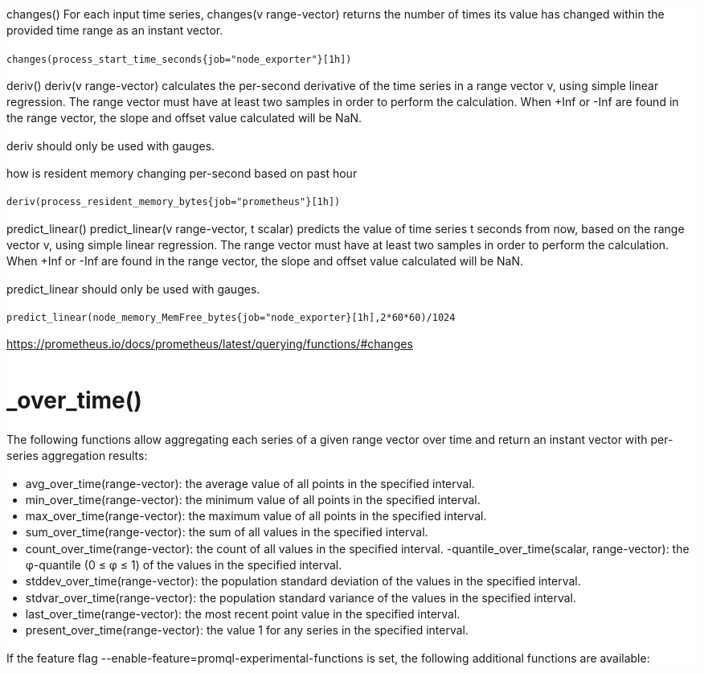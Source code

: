 changes()
For each input time series, changes(v range-vector) returns the number of times its value has changed within the provided time range as an instant vector.

```
changes(process_start_time_seconds{job="node_exporter"}[1h])
```

deriv()
deriv(v range-vector) calculates the per-second derivative of the time series in a range vector v, using simple linear regression. The range vector must have at least two samples in order to perform the calculation. When +Inf or -Inf are found in the range vector, the slope and offset value calculated will be NaN.

deriv should only be used with gauges.

how is resident memory changing per-second based on past hour

```
deriv(process_resident_memory_bytes{job="prometheus"}[1h])

```
predict_linear()
predict_linear(v range-vector, t scalar) predicts the value of time series t seconds from now, based on the range vector v, using simple linear regression. The range vector must have at least two samples in order to perform the calculation. When +Inf or -Inf are found in the range vector, the slope and offset value calculated will be NaN.

predict_linear should only be used with gauges.

```
predict_linear(node_memory_MemFree_bytes{job="node_exporter}[1h],2*60*60)/1024
```
https://prometheus.io/docs/prometheus/latest/querying/functions/#changes

# <aggregation>_over_time()
The following functions allow aggregating each series of a given range vector over time and return an instant vector with per-series aggregation results:

- avg_over_time(range-vector): the average value of all points in the specified interval.
- min_over_time(range-vector): the minimum value of all points in the specified interval.
- max_over_time(range-vector): the maximum value of all points in the specified interval.
- sum_over_time(range-vector): the sum of all values in the specified interval.
- count_over_time(range-vector): the count of all values in the specified interval.
-quantile_over_time(scalar, range-vector): the φ-quantile (0 ≤ φ ≤ 1) of the values in the specified interval.
- stddev_over_time(range-vector): the population standard deviation of the values in the specified interval.
- stdvar_over_time(range-vector): the population standard variance of the values in the specified interval.
- last_over_time(range-vector): the most recent point value in the specified interval.
- present_over_time(range-vector): the value 1 for any series in the specified interval.

If the feature flag --enable-feature=promql-experimental-functions is set, the following additional functions are available:
